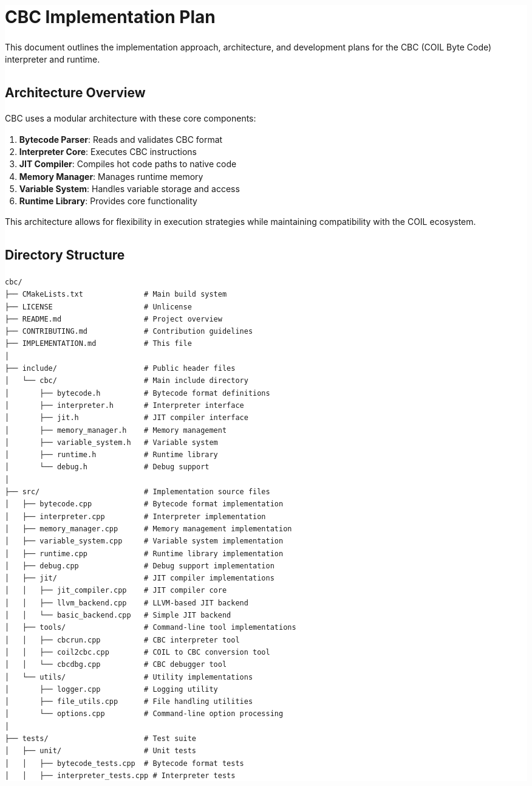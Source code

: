 # CBC Implementation Plan

This document outlines the implementation approach, architecture, and development plans for the CBC (COIL Byte Code) interpreter and runtime.

## Architecture Overview

CBC uses a modular architecture with these core components:

1. **Bytecode Parser**: Reads and validates CBC format
2. **Interpreter Core**: Executes CBC instructions
3. **JIT Compiler**: Compiles hot code paths to native code
4. **Memory Manager**: Manages runtime memory
5. **Variable System**: Handles variable storage and access
6. **Runtime Library**: Provides core functionality

This architecture allows for flexibility in execution strategies while maintaining compatibility with the COIL ecosystem.

## Directory Structure

```
cbc/
├── CMakeLists.txt              # Main build system
├── LICENSE                     # Unlicense
├── README.md                   # Project overview
├── CONTRIBUTING.md             # Contribution guidelines
├── IMPLEMENTATION.md           # This file
│
├── include/                    # Public header files
│   └── cbc/                    # Main include directory
│       ├── bytecode.h          # Bytecode format definitions
│       ├── interpreter.h       # Interpreter interface
│       ├── jit.h               # JIT compiler interface
│       ├── memory_manager.h    # Memory management
│       ├── variable_system.h   # Variable system
│       ├── runtime.h           # Runtime library
│       └── debug.h             # Debug support
│
├── src/                        # Implementation source files
│   ├── bytecode.cpp            # Bytecode format implementation
│   ├── interpreter.cpp         # Interpreter implementation
│   ├── memory_manager.cpp      # Memory management implementation
│   ├── variable_system.cpp     # Variable system implementation
│   ├── runtime.cpp             # Runtime library implementation
│   ├── debug.cpp               # Debug support implementation
│   ├── jit/                    # JIT compiler implementations
│   │   ├── jit_compiler.cpp    # JIT compiler core
│   │   ├── llvm_backend.cpp    # LLVM-based JIT backend
│   │   └── basic_backend.cpp   # Simple JIT backend
│   ├── tools/                  # Command-line tool implementations
│   │   ├── cbcrun.cpp          # CBC interpreter tool
│   │   ├── coil2cbc.cpp        # COIL to CBC conversion tool
│   │   └── cbcdbg.cpp          # CBC debugger tool
│   └── utils/                  # Utility implementations
│       ├── logger.cpp          # Logging utility
│       ├── file_utils.cpp      # File handling utilities
│       └── options.cpp         # Command-line option processing
│
├── tests/                      # Test suite
│   ├── unit/                   # Unit tests
│   │   ├── bytecode_tests.cpp  # Bytecode format tests
│   │   ├── interpreter_tests.cpp # Interpreter tests
```